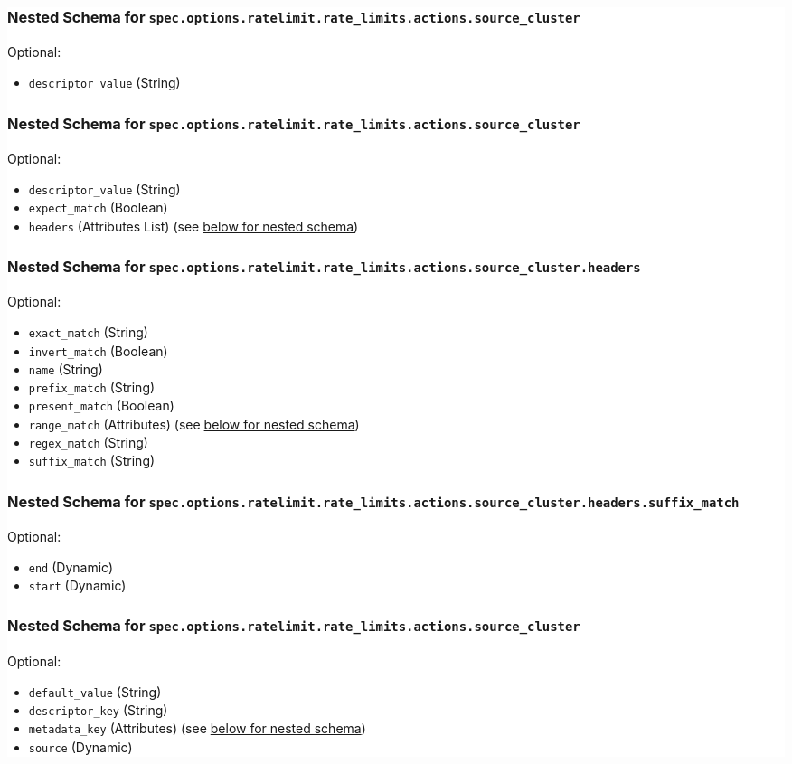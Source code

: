 <a id="nestedatt--spec--options--ratelimit--rate_limits--actions--generic_key"></a>
### Nested Schema for `spec.options.ratelimit.rate_limits.actions.source_cluster`

Optional:

- `descriptor_value` (String)


<a id="nestedatt--spec--options--ratelimit--rate_limits--actions--header_value_match"></a>
### Nested Schema for `spec.options.ratelimit.rate_limits.actions.source_cluster`

Optional:

- `descriptor_value` (String)
- `expect_match` (Boolean)
- `headers` (Attributes List) (see [below for nested schema](#nestedatt--spec--options--ratelimit--rate_limits--actions--source_cluster--headers))

<a id="nestedatt--spec--options--ratelimit--rate_limits--actions--source_cluster--headers"></a>
### Nested Schema for `spec.options.ratelimit.rate_limits.actions.source_cluster.headers`

Optional:

- `exact_match` (String)
- `invert_match` (Boolean)
- `name` (String)
- `prefix_match` (String)
- `present_match` (Boolean)
- `range_match` (Attributes) (see [below for nested schema](#nestedatt--spec--options--ratelimit--rate_limits--actions--source_cluster--headers--range_match))
- `regex_match` (String)
- `suffix_match` (String)

<a id="nestedatt--spec--options--ratelimit--rate_limits--actions--source_cluster--headers--range_match"></a>
### Nested Schema for `spec.options.ratelimit.rate_limits.actions.source_cluster.headers.suffix_match`

Optional:

- `end` (Dynamic)
- `start` (Dynamic)




<a id="nestedatt--spec--options--ratelimit--rate_limits--actions--metadata"></a>
### Nested Schema for `spec.options.ratelimit.rate_limits.actions.source_cluster`

Optional:

- `default_value` (String)
- `descriptor_key` (String)
- `metadata_key` (Attributes) (see [below for nested schema](#nestedatt--spec--options--ratelimit--rate_limits--actions--source_cluster--metadata_key))
- `source` (Dynamic)
